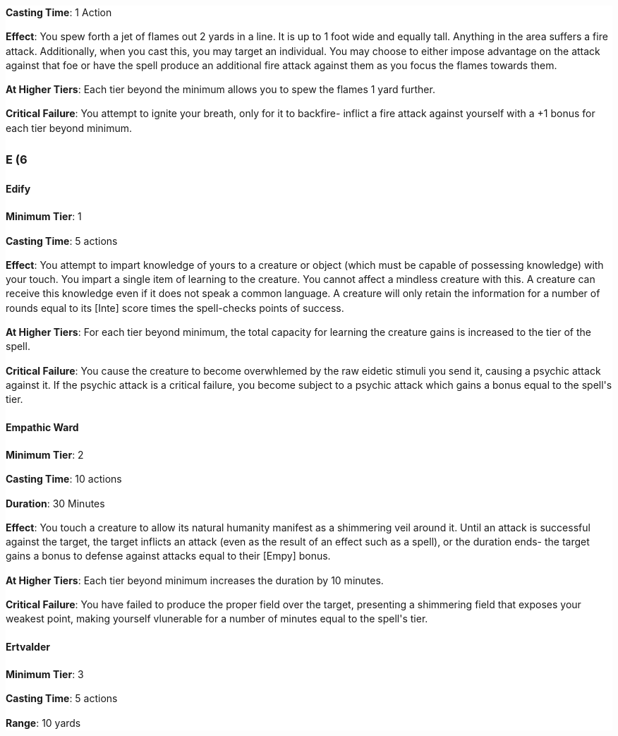 **Casting Time**: 1 Action

**Effect**: You spew forth a jet of flames out 2 yards in a line. It is up to 1 foot wide and equally tall. Anything in the area suffers a fire attack. Additionally, when you cast this, you may target an individual. You may choose to either impose advantage on the attack against that foe or have the spell produce an additional fire attack against them as you focus the flames towards them.

**At Higher Tiers**: Each tier beyond the minimum allows you to spew the flames 1 yard further.

**Critical Failure**: You attempt to ignite your breath, only for it to backfire- inflict a fire attack against yourself with a +1 bonus for each tier beyond minimum.

### E (6

#### Edify

**Minimum Tier**: 1

**Casting Time**: 5 actions

**Effect**: You attempt to impart knowledge of yours to a creature or object (which must be capable of possessing knowledge) with your touch. You impart a single item of learning to the creature. You cannot affect a mindless creature with this. A creature can receive this knowledge even if it does not speak a common language. A creature will only retain the information for a number of rounds equal to its [Inte] score times the spell-checks points of success.

**At Higher Tiers**: For each tier beyond minimum, the total capacity for learning the creature gains is increased to the tier of the spell.

**Critical Failure**: You cause the creature to become overwhlemed by the raw eidetic stimuli you send it, causing a psychic attack against it. If the psychic attack is a critical failure, you become subject to a psychic attack which gains a bonus equal to the spell's tier.

#### Empathic Ward

**Minimum Tier**: 2

**Casting Time**: 10 actions

**Duration**: 30 Minutes

**Effect**: You touch a creature to allow its natural humanity manifest as a shimmering veil around it. Until an attack is successful against the target, the target inflicts an attack (even as the result of an effect such as a spell), or the duration ends- the target gains a bonus to defense against attacks equal to their [Empy] bonus.

**At Higher Tiers**: Each tier beyond minimum increases the duration by 10 minutes.

**Critical Failure**: You have failed to produce the proper field over the target, presenting a shimmering field that exposes your weakest point, making yourself vlunerable for a number of minutes equal to the spell's tier.

#### Ertvalder

**Minimum Tier**: 3

**Casting Time**: 5 actions

**Range**: 10 yards


[Flare Spell]: # " Created at the request of Michael Hasty, who wanted a spell that produced 'missiles of light' which 'could blind'. What he wanted was a utility spell that could also have some use in a fight if a player thought to use it that way."
[Missiles of Light Spell]: # " Created at the request of Michael Hasty, who wanted a spell that produced 'missiles of light' which 'could blind'. This turned out to  be a misunderstanding, so the Flare spell is also to be made."